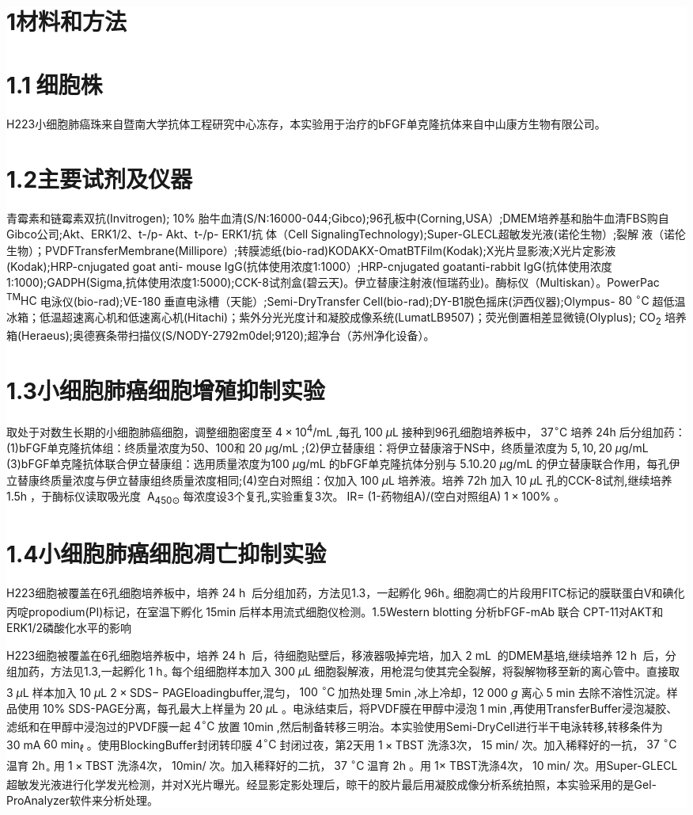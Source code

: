 # 1材料和方法

# 1.1 细胞株

H223小细胞肺癌珠来自暨南大学抗体工程研究中心冻存，本实验用于治疗的bFGF单克隆抗体来自中山康方生物有限公司。

# 1.2主要试剂及仪器

青霉素和链霉素双抗(Invitrogen); $10 \%$ 胎牛血清(S/N:16000-044;Gibco);96孔板中(Corning,USA）;DMEM培养基和胎牛血清FBS购自Gibco公司;Akt、ERK1/2、t-/p- Akt、t-/p- ERK1/抗 体（Cell SignalingTechnology);Super-GLECL超敏发光液(诺伦生物）;裂解 液（诺伦生物）；PVDFTransferMembrane(Millipore）;转膜滤纸(bio-rad)KODAKX-OmatBTFilm(Kodak);X光片显影液;X光片定影液(Kodak);HRP-cnjugated goat anti- mouse IgG(抗体使用浓度1:1000）;HRP-cnjugated goatanti-rabbit IgG(抗体使用浓度1:1000);GADPH(Sigma,抗体使用浓度1:5000);CCK-8试剂盒(碧云天)。伊立替康注射液(恒瑞药业)。酶标仪（Multiskan）。PowerPac $^ \mathrm { T M } \mathrm { H C }$ 电泳仪(bio-rad);VE-180 垂直电泳槽（天能）;Semi-DryTransfer Cell(bio-rad);DY-B1脱色摇床(沪西仪器);Olympus- $8 0 ~ \mathrm { { ^ { \circ } C } }$ 超低温冰箱；低温超速离心机和低速离心机(Hitachi)；紫外分光光度计和凝胶成像系统(LumatLB9507)；荧光倒置相差显微镜(Olyplus); $\mathrm { C O } _ { 2 }$ 培养箱(Heraeus);奥德赛条带扫描仪(S/NODY-2792m0del;9120);超净台（苏州净化设备）。

# 1.3小细胞肺癌细胞增殖抑制实验

取处于对数生长期的小细胞肺癌细胞，调整细胞密度至 $4 \times 1 0 ^ { 4 } / \mathrm { m L }$ ,每孔 $1 0 0 ~ \mu \mathrm { L }$ 接种到96孔细胞培养板中， $3 7 \mathrm { ^ { \circ } C }$ 培养 $2 4 \mathrm { h }$ 后分组加药：(1)bFGF单克隆抗体组：终质量浓度为50、100和 $2 0 ~ \mu \mathrm { g / m L }$ ;(2)伊立替康组：将伊立替康溶于NS中，终质量浓度为 $5 , 1 0 , 2 0 ~ \mu \mathrm { g / m L }$ (3)bFGF单克隆抗体联合伊立替康组：选用质量浓度为$1 0 0 ~ \mu \mathrm { g / m L }$ 的bFGF单克隆抗体分别与 $5 . 1 0 . 2 0 ~ \mu \mathrm { g / m L }$ 的伊立替康联合作用，每孔伊立替康终质量浓度与伊立替康组终质量浓度相同;(4)空白对照组：仅加入 $1 0 0 ~ \mu \mathrm { L }$ 培养液。培养 $7 2 \mathrm { { h } }$ 加入 $1 0 ~ \mu \mathrm { L }$ 孔的CCK-8试剂,继续培养 $1 . 5 \mathrm { h }$ ，于酶标仪读取吸光度 $\mathrm { \ A } _ { 4 5 0 \odot }$ 每浓度设3个复孔,实验重复3次。 $\scriptstyle { \mathrm { I R } } =$ (1-药物组A)/(空白对照组A) $1 \times 1 0 0 \%$ 。

# 1.4小细胞肺癌细胞凋亡抑制实验

H223细胞被覆盖在6孔细胞培养板中，培养 $2 4 \mathrm { ~ h ~ }$ 后分组加药，方法见1.3，一起孵化 $9 6 \mathrm { h } _ { \circ }$ 细胞凋亡的片段用FITC标记的膜联蛋白V和碘化丙啶propodium(PI)标记，在室温下孵化 $1 5 \mathrm { m i n }$ 后样本用流式细胞仪检测。1.5Western blotting 分析bFGF-mAb 联合 CPT-11对AKT和ERK1/2磷酸化水平的影响

H223细胞被覆盖在6孔细胞培养板中，培养 $2 4 \mathrm { ~ h ~ }$ 后，待细胞贴壁后，移液器吸掉完培，加入 $2 { \mathrm { ~ m L ~ } }$ 的DMEM基培,继续培养 $1 2 \mathrm { ~ h ~ }$ 后，分组加药，方法见1.3,一起孵化 $1 \ \mathrm { h } _ { \circ }$ 每个组细胞样本加入 $3 0 0 ~  { \mu \mathrm { L } }$ 细胞裂解液，用枪混匀使其完全裂解，将裂解物移至新的离心管中。直接取 $3 ~ \mu \mathrm { L }$ 样本加入 $1 0 ~ \mu \mathrm { L }$ $2 \times \mathrm { { S D S - } }$ PAGEloadingbuffer,混匀， $1 0 0 \ \mathrm { { ^ { \circ } C } }$ 加热处理 $5 \mathrm { m i n }$ ,冰上冷却，$1 2 \ 0 0 0 \ g$ 离心 $5 ~ \mathrm { m i n }$ 去除不溶性沉淀。样品使用 $10 \%$ SDS-PAGE分离，每孔最大上样量为 $2 0 ~ \mu \mathrm { L }$ 。电泳结束后，将PVDF膜在甲醇中浸泡 $1 ~ \mathrm { m i n }$ ,再使用TransferBuffer浸泡凝胶、滤纸和在甲醇中浸泡过的PVDF膜一起 $4 \mathrm { { ^ { \circ } C } }$ 放置 $1 0 \mathrm { m i n }$ ,然后制备转移三明治。本实验使用Semi-DryCell进行半干电泳转移,转移条件为 $3 0 ~ \mathrm { m A }$ $6 0 ~ \mathrm { { m i n } _ { \ell } }$ 。使用BlockingBuffer封闭转印膜 $4 \mathrm { { ^ \circ C } }$ 封闭过夜，第2天用 $1 \times \mathrm { T B S T }$ 洗涤3次， $1 5 ~ \mathrm { m i n } /$ 次。加入稀释好的一抗， $3 7 \ \mathrm { { ^ { \circ } C } }$ 温育 $2  { \mathrm { h _ { \circ } } }$ 用 $1 { \times } \mathrm { T B S T }$ 洗涤4次， $1 0 \mathrm { m i n } /$ 次。加入稀释好的二抗， $3 7 \ \mathrm { { ^ { \circ } C } }$ 温育 $2 \mathrm { h }$ 。用 $1 \times$ TBST洗涤4次， $1 0 ~ \mathrm { m i n } /$ 次。用Super-GLECL超敏发光液进行化学发光检测，并对X光片曝光。经显影定影处理后，晾干的胶片最后用凝胶成像分析系统拍照，本实验采用的是Gel-ProAnalyzer软件来分析处理。
